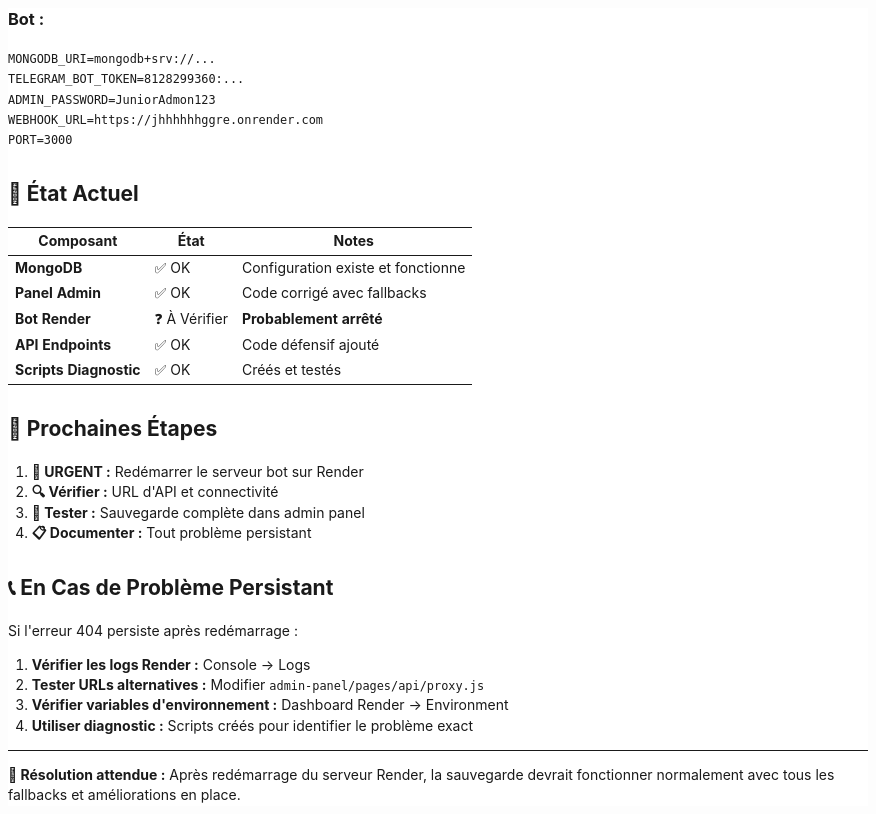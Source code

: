 ### **Bot :**
```env
MONGODB_URI=mongodb+srv://...
TELEGRAM_BOT_TOKEN=8128299360:...
ADMIN_PASSWORD=JuniorAdmon123
WEBHOOK_URL=https://jhhhhhhggre.onrender.com
PORT=3000
```

## 🎯 **État Actuel**

| Composant | État | Notes |
|-----------|------|--------|
| **MongoDB** | ✅ OK | Configuration existe et fonctionne |
| **Panel Admin** | ✅ OK | Code corrigé avec fallbacks |
| **Bot Render** | ❓ À Vérifier | **Probablement arrêté** |
| **API Endpoints** | ✅ OK | Code défensif ajouté |
| **Scripts Diagnostic** | ✅ OK | Créés et testés |

## 🔄 **Prochaines Étapes**

1. **🚀 URGENT :** Redémarrer le serveur bot sur Render
2. **🔍 Vérifier :** URL d'API et connectivité
3. **🧪 Tester :** Sauvegarde complète dans admin panel
4. **📋 Documenter :** Tout problème persistant

## 📞 **En Cas de Problème Persistant**

Si l'erreur 404 persiste après redémarrage :

1. **Vérifier les logs Render :** Console → Logs
2. **Tester URLs alternatives :** Modifier `admin-panel/pages/api/proxy.js`
3. **Vérifier variables d'environnement :** Dashboard Render → Environment
4. **Utiliser diagnostic :** Scripts créés pour identifier le problème exact

---

**🎯 Résolution attendue :** Après redémarrage du serveur Render, la sauvegarde devrait fonctionner normalement avec tous les fallbacks et améliorations en place.